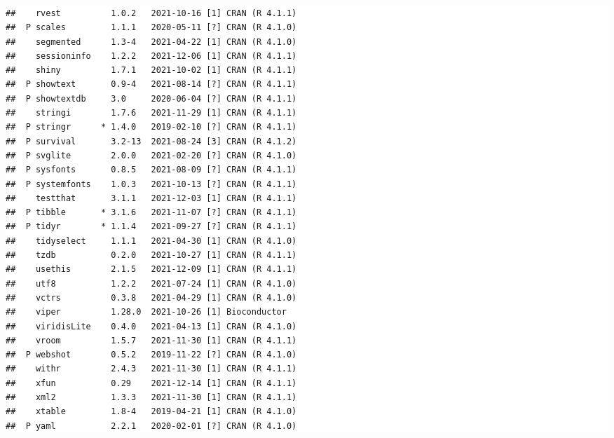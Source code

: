    ##    rvest          1.0.2   2021-10-16 [1] CRAN (R 4.1.1)
    ##  P scales         1.1.1   2020-05-11 [?] CRAN (R 4.1.0)
    ##    segmented      1.3-4   2021-04-22 [1] CRAN (R 4.1.0)
    ##    sessioninfo    1.2.2   2021-12-06 [1] CRAN (R 4.1.1)
    ##    shiny          1.7.1   2021-10-02 [1] CRAN (R 4.1.1)
    ##  P showtext       0.9-4   2021-08-14 [?] CRAN (R 4.1.1)
    ##  P showtextdb     3.0     2020-06-04 [?] CRAN (R 4.1.1)
    ##    stringi        1.7.6   2021-11-29 [1] CRAN (R 4.1.1)
    ##  P stringr      * 1.4.0   2019-02-10 [?] CRAN (R 4.1.1)
    ##  P survival       3.2-13  2021-08-24 [3] CRAN (R 4.1.2)
    ##  P svglite        2.0.0   2021-02-20 [?] CRAN (R 4.1.0)
    ##  P sysfonts       0.8.5   2021-08-09 [?] CRAN (R 4.1.1)
    ##  P systemfonts    1.0.3   2021-10-13 [?] CRAN (R 4.1.1)
    ##    testthat       3.1.1   2021-12-03 [1] CRAN (R 4.1.1)
    ##  P tibble       * 3.1.6   2021-11-07 [?] CRAN (R 4.1.1)
    ##  P tidyr        * 1.1.4   2021-09-27 [?] CRAN (R 4.1.1)
    ##    tidyselect     1.1.1   2021-04-30 [1] CRAN (R 4.1.0)
    ##    tzdb           0.2.0   2021-10-27 [1] CRAN (R 4.1.1)
    ##    usethis        2.1.5   2021-12-09 [1] CRAN (R 4.1.1)
    ##    utf8           1.2.2   2021-07-24 [1] CRAN (R 4.1.0)
    ##    vctrs          0.3.8   2021-04-29 [1] CRAN (R 4.1.0)
    ##    viper          1.28.0  2021-10-26 [1] Bioconductor
    ##    viridisLite    0.4.0   2021-04-13 [1] CRAN (R 4.1.0)
    ##    vroom          1.5.7   2021-11-30 [1] CRAN (R 4.1.1)
    ##  P webshot        0.5.2   2019-11-22 [?] CRAN (R 4.1.0)
    ##    withr          2.4.3   2021-11-30 [1] CRAN (R 4.1.1)
    ##    xfun           0.29    2021-12-14 [1] CRAN (R 4.1.1)
    ##    xml2           1.3.3   2021-11-30 [1] CRAN (R 4.1.1)
    ##    xtable         1.8-4   2019-04-21 [1] CRAN (R 4.1.0)
    ##  P yaml           2.2.1   2020-02-01 [?] CRAN (R 4.1.0)